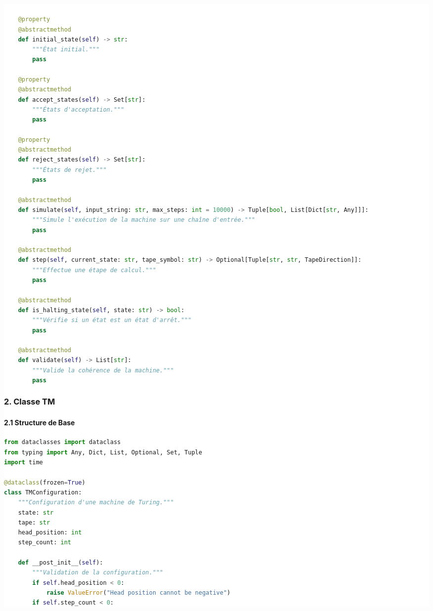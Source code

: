 ```python
    
    @property
    @abstractmethod
    def initial_state(self) -> str:
        """État initial."""
        pass
    
    @property
    @abstractmethod
    def accept_states(self) -> Set[str]:
        """États d'acceptation."""
        pass
    
    @property
    @abstractmethod
    def reject_states(self) -> Set[str]:
        """États de rejet."""
        pass
    
    @abstractmethod
    def simulate(self, input_string: str, max_steps: int = 10000) -> Tuple[bool, List[Dict[str, Any]]]:
        """Simule l'exécution de la machine sur une chaîne d'entrée."""
        pass
    
    @abstractmethod
    def step(self, current_state: str, tape_symbol: str) -> Optional[Tuple[str, str, TapeDirection]]:
        """Effectue une étape de calcul."""
        pass
    
    @abstractmethod
    def is_halting_state(self, state: str) -> bool:
        """Vérifie si un état est un état d'arrêt."""
        pass
    
    @abstractmethod
    def validate(self) -> List[str]:
        """Valide la cohérence de la machine."""
        pass
```

### 2. Classe TM

#### 2.1 Structure de Base
```python
from dataclasses import dataclass
from typing import Any, Dict, List, Optional, Set, Tuple
import time

@dataclass(frozen=True)
class TMConfiguration:
    """Configuration d'une machine de Turing."""
    state: str
    tape: str
    head_position: int
    step_count: int
    
    def __post_init__(self):
        """Validation de la configuration."""
        if self.head_position < 0:
            raise ValueError("Head position cannot be negative")
        if self.step_count < 0:
```